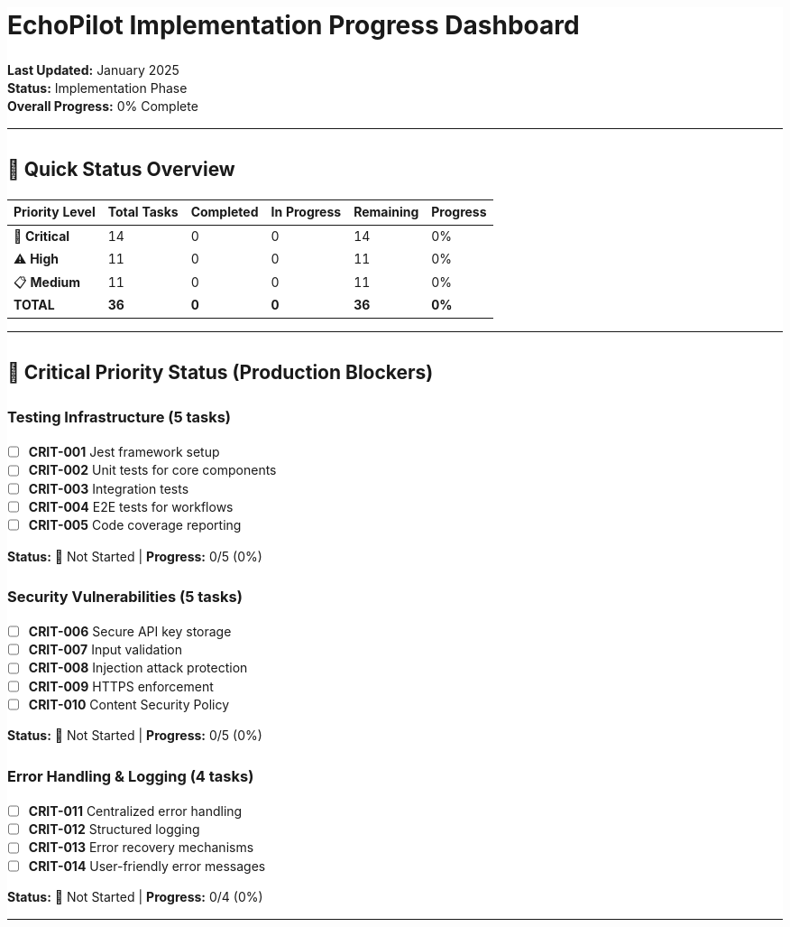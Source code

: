 # EchoPilot Implementation Progress Dashboard

**Last Updated:** January 2025  
**Status:** Implementation Phase  
**Overall Progress:** 0% Complete

---

## 🎯 Quick Status Overview

| Priority Level | Total Tasks | Completed | In Progress | Remaining | Progress |
|----------------|-------------|-----------|-------------|-----------|----------|
| 🚨 **Critical** | 14 | 0 | 0 | 14 | 0% |
| ⚠️ **High** | 11 | 0 | 0 | 11 | 0% |
| 📋 **Medium** | 11 | 0 | 0 | 11 | 0% |
| **TOTAL** | **36** | **0** | **0** | **36** | **0%** |

---

## 🚨 Critical Priority Status (Production Blockers)

### Testing Infrastructure (5 tasks)
- [ ] **CRIT-001** Jest framework setup
- [ ] **CRIT-002** Unit tests for core components
- [ ] **CRIT-003** Integration tests
- [ ] **CRIT-004** E2E tests for workflows
- [ ] **CRIT-005** Code coverage reporting

**Status:** 🔴 Not Started | **Progress:** 0/5 (0%)

### Security Vulnerabilities (5 tasks)
- [ ] **CRIT-006** Secure API key storage
- [ ] **CRIT-007** Input validation
- [ ] **CRIT-008** Injection attack protection
- [ ] **CRIT-009** HTTPS enforcement
- [ ] **CRIT-010** Content Security Policy

**Status:** 🔴 Not Started | **Progress:** 0/5 (0%)

### Error Handling & Logging (4 tasks)
- [ ] **CRIT-011** Centralized error handling
- [ ] **CRIT-012** Structured logging
- [ ] **CRIT-013** Error recovery mechanisms
- [ ] **CRIT-014** User-friendly error messages

**Status:** 🔴 Not Started | **Progress:** 0/4 (0%)

---
